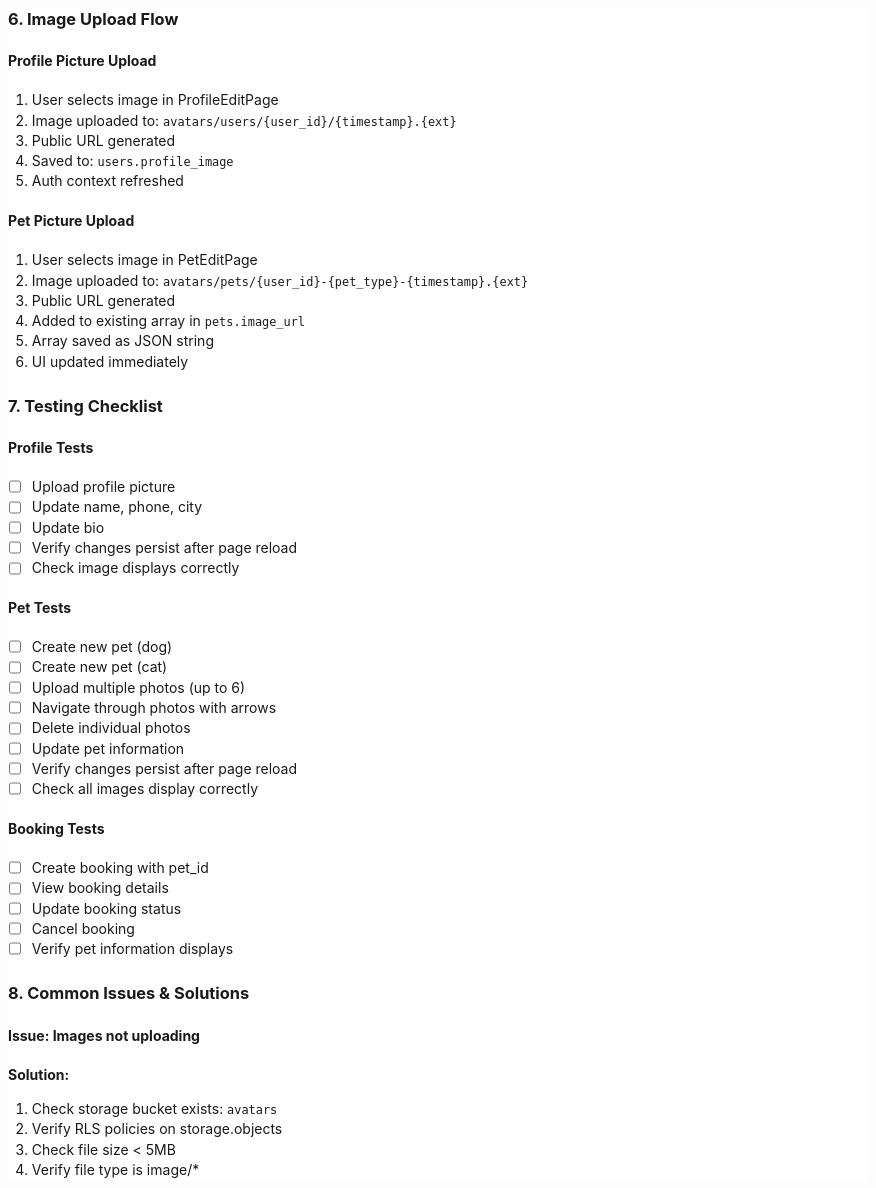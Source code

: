 ### 6. Image Upload Flow

#### Profile Picture Upload
1. User selects image in ProfileEditPage
2. Image uploaded to: `avatars/users/{user_id}/{timestamp}.{ext}`
3. Public URL generated
4. Saved to: `users.profile_image`
5. Auth context refreshed

#### Pet Picture Upload
1. User selects image in PetEditPage
2. Image uploaded to: `avatars/pets/{user_id}-{pet_type}-{timestamp}.{ext}`
3. Public URL generated
4. Added to existing array in `pets.image_url`
5. Array saved as JSON string
6. UI updated immediately

### 7. Testing Checklist

#### Profile Tests
- [ ] Upload profile picture
- [ ] Update name, phone, city
- [ ] Update bio
- [ ] Verify changes persist after page reload
- [ ] Check image displays correctly

#### Pet Tests
- [ ] Create new pet (dog)
- [ ] Create new pet (cat)
- [ ] Upload multiple photos (up to 6)
- [ ] Navigate through photos with arrows
- [ ] Delete individual photos
- [ ] Update pet information
- [ ] Verify changes persist after page reload
- [ ] Check all images display correctly

#### Booking Tests
- [ ] Create booking with pet_id
- [ ] View booking details
- [ ] Update booking status
- [ ] Cancel booking
- [ ] Verify pet information displays

### 8. Common Issues & Solutions

#### Issue: Images not uploading
**Solution:**
1. Check storage bucket exists: `avatars`
2. Verify RLS policies on storage.objects
3. Check file size < 5MB
4. Verify file type is image/*
